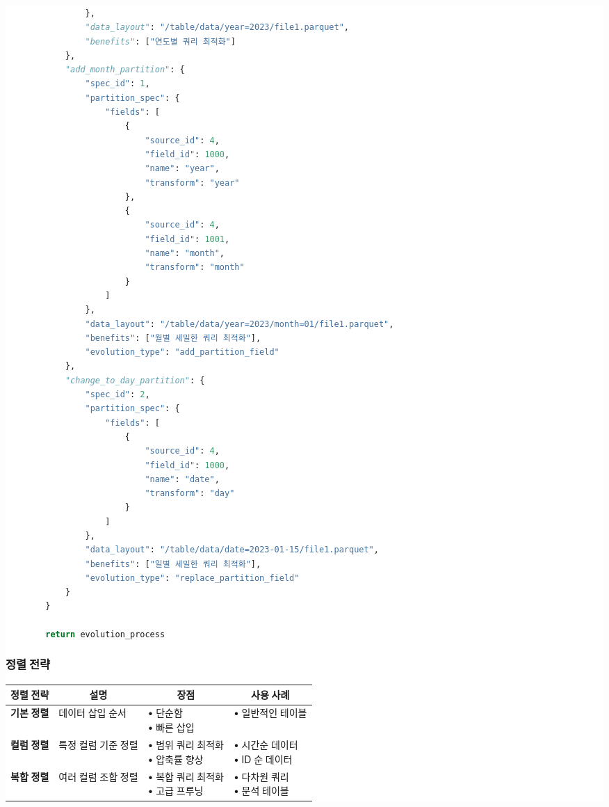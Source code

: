 ```python
                },
                "data_layout": "/table/data/year=2023/file1.parquet",
                "benefits": ["연도별 쿼리 최적화"]
            },
            "add_month_partition": {
                "spec_id": 1,
                "partition_spec": {
                    "fields": [
                        {
                            "source_id": 4,
                            "field_id": 1000,
                            "name": "year",
                            "transform": "year"
                        },
                        {
                            "source_id": 4,
                            "field_id": 1001,
                            "name": "month",
                            "transform": "month"
                        }
                    ]
                },
                "data_layout": "/table/data/year=2023/month=01/file1.parquet",
                "benefits": ["월별 세밀한 쿼리 최적화"],
                "evolution_type": "add_partition_field"
            },
            "change_to_day_partition": {
                "spec_id": 2,
                "partition_spec": {
                    "fields": [
                        {
                            "source_id": 4,
                            "field_id": 1000,
                            "name": "date",
                            "transform": "day"
                        }
                    ]
                },
                "data_layout": "/table/data/date=2023-01-15/file1.parquet",
                "benefits": ["일별 세밀한 쿼리 최적화"],
                "evolution_type": "replace_partition_field"
            }
        }
        
        return evolution_process
```

### 정렬 전략

| 정렬 전략 | 설명 | 장점 | 사용 사례 |
|-----------|------|------|-----------|
| **기본 정렬** | 데이터 삽입 순서 | • 단순함<br>• 빠른 삽입 | • 일반적인 테이블 |
| **컬럼 정렬** | 특정 컬럼 기준 정렬 | • 범위 쿼리 최적화<br>• 압축률 향상 | • 시간순 데이터<br>• ID 순 데이터 |
| **복합 정렬** | 여러 컬럼 조합 정렬 | • 복합 쿼리 최적화<br>• 고급 프루닝 | • 다차원 쿼리<br>• 분석 테이블 |
